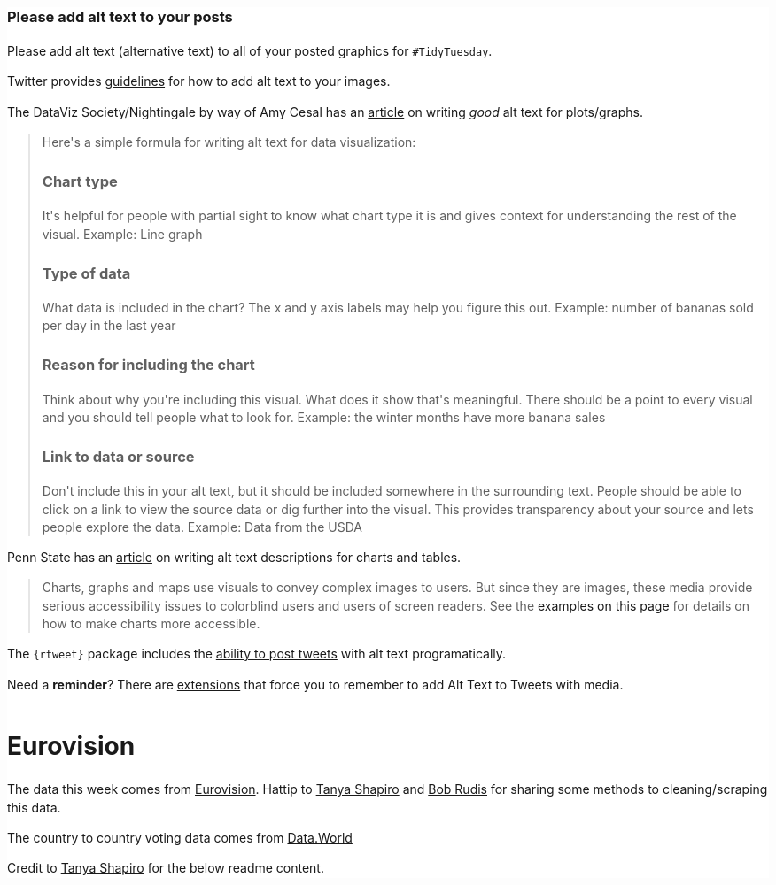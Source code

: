 ### Please add alt text to your posts

Please add alt text (alternative text) to all of your posted graphics for `#TidyTuesday`. 

Twitter provides [guidelines](https://help.twitter.com/en/using-twitter/picture-descriptions) for how to add alt text to your images.

The DataViz Society/Nightingale by way of Amy Cesal has an [article](https://medium.com/nightingale/writing-alt-text-for-data-visualization-2a218ef43f81) on writing _good_ alt text for plots/graphs.

> Here's a simple formula for writing alt text for data visualization:
> ### Chart type
> It's helpful for people with partial sight to know what chart type it is and gives context for understanding the rest of the visual.
> Example: Line graph
> ### Type of data
> What data is included in the chart? The x and y axis labels may help you figure this out.
> Example: number of bananas sold per day in the last year
> ### Reason for including the chart
> Think about why you're including this visual. What does it show that's meaningful. There should be a point to every visual and you should tell people what to look for.
> Example: the winter months have more banana sales
> ### Link to data or source
> Don't include this in your alt text, but it should be included somewhere in the surrounding text. People should be able to click on a link to view the source data or dig further into the visual. This provides transparency about your source and lets people explore the data.
> Example: Data from the USDA

Penn State has an [article](https://accessibility.psu.edu/images/charts/) on writing alt text descriptions for charts and tables.

> Charts, graphs and maps use visuals to convey complex images to users. But since they are images, these media provide serious accessibility issues to colorblind users and users of screen readers. See the [examples on this page](https://accessibility.psu.edu/images/charts/) for details on how to make charts more accessible.

The `{rtweet}` package includes the [ability to post tweets](https://docs.ropensci.org/rtweet/reference/post_tweet.html) with alt text programatically.

Need a **reminder**? There are [extensions](https://chrome.google.com/webstore/detail/twitter-required-alt-text/fpjlpckbikddocimpfcgaldjghimjiik/related) that force you to remember to add Alt Text to Tweets with media.

# Eurovision

The data this week comes from [Eurovision](https://eurovision.tv/). Hattip to [Tanya Shapiro](https://github.com/tashapiro/eurovision-contest/blob/main/code/eurovision_scraping.R#L97-L98) and [Bob Rudis](https://twitter.com/hrbrmstr/status/1526299494811422721?s=20&t=1ShDVK93h06QEmNZvGmK0Q) for sharing some methods to cleaning/scraping this data.

The country to country voting data comes from [Data.World](https://data.world/datagraver/eurovision-song-contest-scores-1975-2019)

Credit to [Tanya Shapiro](https://github.com/tashapiro/eurovision-contest) for the below readme content. 
